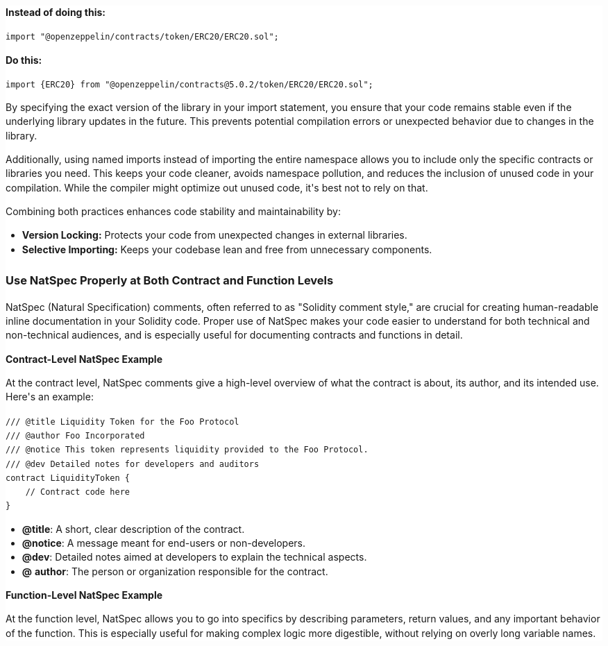 **Instead of doing this:**

```solidity
import "@openzeppelin/contracts/token/ERC20/ERC20.sol";
```

**Do this:**

```solidity
import {ERC20} from "@openzeppelin/contracts@5.0.2/token/ERC20/ERC20.sol";
```

By specifying the exact version of the library in your import statement, you ensure that your code remains stable even if the underlying library updates in the future. This prevents potential compilation errors or unexpected behavior due to changes in the library.

Additionally, using named imports instead of importing the entire namespace allows you to include only the specific contracts or libraries you need. This keeps your code cleaner, avoids namespace pollution, and reduces the inclusion of unused code in your compilation. While the compiler might optimize out unused code, it's best not to rely on that.

Combining both practices enhances code stability and maintainability by:

- **Version Locking:** Protects your code from unexpected changes in external libraries.
- **Selective Importing:** Keeps your codebase lean and free from unnecessary components.

### Use NatSpec Properly at Both Contract and Function Levels

NatSpec (Natural Specification) comments, often referred to as "Solidity comment style," are crucial for creating human-readable inline documentation in your Solidity code. Proper use of NatSpec makes your code easier to understand for both technical and non-technical audiences, and is especially useful for documenting contracts and functions in detail.

**Contract-Level NatSpec Example**

At the contract level, NatSpec comments give a high-level overview of what the contract is about, its author, and its intended use. Here's an example:

```solidity
/// @title Liquidity Token for the Foo Protocol
/// @author Foo Incorporated
/// @notice This token represents liquidity provided to the Foo Protocol.
/// @dev Detailed notes for developers and auditors
contract LiquidityToken {
    // Contract code here
}
```

- **@title**: A short, clear description of the contract.
- **@notice**: A message meant for end-users or non-developers.
- **@dev**: Detailed notes aimed at developers to explain the technical aspects.
- **@** **author**: The person or organization responsible for the contract.

**Function-Level NatSpec Example**

At the function level, NatSpec allows you to go into specifics by describing parameters, return values, and any important behavior of the function. This is especially useful for making complex logic more digestible, without relying on overly long variable names.
